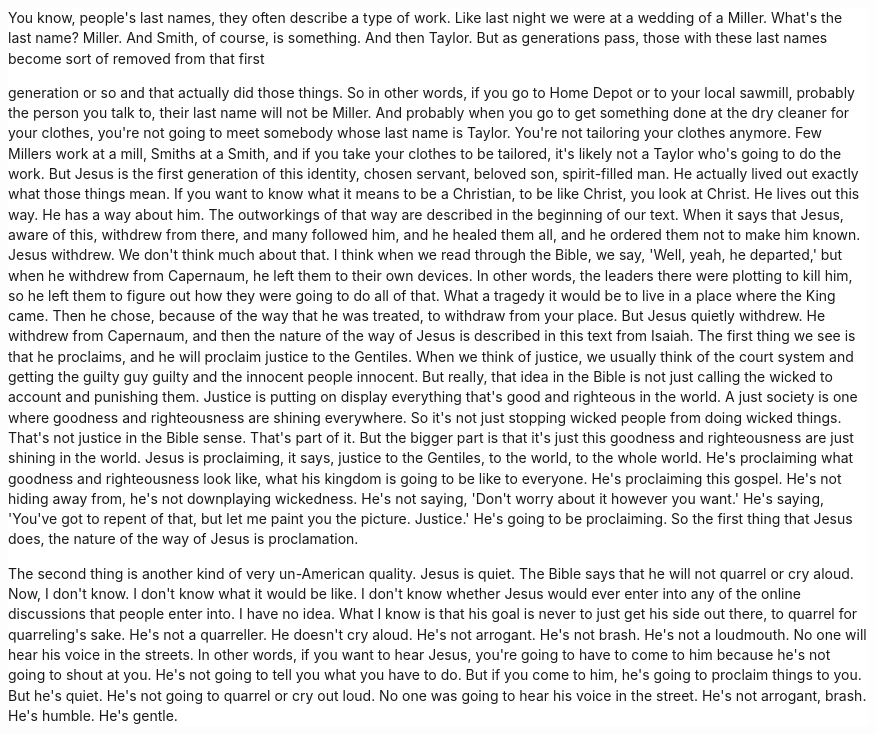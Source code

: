 You know, people's last names, they often describe a type of work. Like last night we were at a wedding of a Miller. What's the last name? Miller. And Smith, of course, is something. And then Taylor. But as generations pass, those with these last names become sort of removed from that first

 generation or so and that actually did those things. So in other words, if you go to Home Depot or to your local sawmill, probably the person you talk to, their last name will not be Miller. And probably when you go to get something done at the dry cleaner for your clothes, you're not going to meet somebody whose last name is Taylor. You're not tailoring your clothes anymore. Few Millers work at a mill, Smiths at a Smith, and if you take your clothes to be tailored, it's likely not a Taylor who's going to do the work. But Jesus is the first generation of this identity, chosen servant, beloved son, spirit-filled man. He actually lived out exactly what those things mean. If you want to know what it means to be a Christian, to be like Christ, you look at Christ. He lives out this way. He has a way about him. The outworkings of that way are described in the beginning of our text. When it says that Jesus, aware of this, withdrew from there, and many followed him, and he healed them all, and he ordered them not to make him known. Jesus withdrew. We don't think much about that. I think when we read through the Bible, we say, 'Well, yeah, he departed,' but when he withdrew from Capernaum, he left them to their own devices. In other words, the leaders there were plotting to kill him, so he left them to figure out how they were going to do all of that. What a tragedy it would be to live in a place where the King came. Then he chose, because of the way that he was treated, to withdraw from your place. But Jesus quietly withdrew. He withdrew from Capernaum, and then the nature of the way of Jesus is described in this text from Isaiah. The first thing we see is that he proclaims, and he will proclaim justice to the Gentiles. When we think of justice, we usually think of the court system and getting the guilty guy guilty and the innocent people innocent. But really, that idea in the Bible is not just calling the wicked to account and punishing them. Justice is putting on display everything that's good and righteous in the world. A just society is one where goodness and righteousness are shining everywhere. So it's not just stopping wicked people from doing wicked things. That's not justice in the Bible sense. That's part of it. But the bigger part is that it's just this goodness and righteousness are just shining in the world. Jesus is proclaiming, it says, justice to the Gentiles, to the world, to the whole world. He's proclaiming what goodness and righteousness look like, what his kingdom is going to be like to everyone. He's proclaiming this gospel. He's not hiding away from, he's not downplaying wickedness. He's not saying, 'Don't worry about it however you want.' He's saying, 'You've got to repent of that, but let me paint you the picture. Justice.' He's going to be proclaiming. So the first thing that Jesus does, the nature of the way of Jesus is proclamation.

The second thing is another kind of very un-American quality. Jesus is quiet. The Bible says that he will not quarrel or cry aloud. Now, I don't know. I don't know what it would be like. I don't know whether Jesus would ever enter into any of the online discussions that people enter into. I have no idea. What I know is that his goal is never to just get his side out there, to quarrel for quarreling's sake. He's not a quarreller. He doesn't cry aloud. He's not arrogant. He's not brash. He's not a loudmouth. No one will hear his voice in the streets. In other words, if you want to hear Jesus, you're going to have to come to him because he's not going to shout at you. He's not going to tell you what you have to do. But if you come to him, he's going to proclaim things to you. But he's quiet. He's not going to quarrel or cry out loud. No one was going to hear his voice in the street. He's not arrogant, brash. He's humble. He's gentle.
